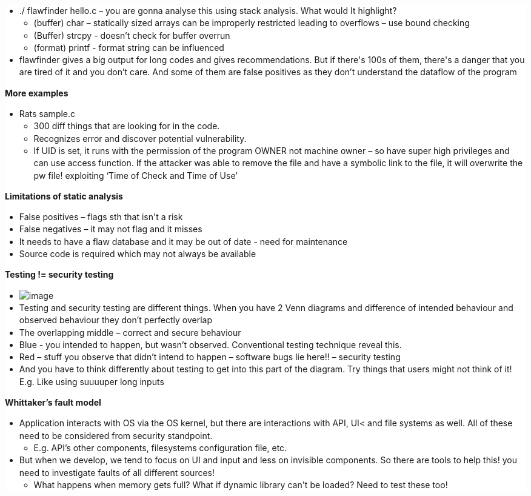   - ./ flawfinder hello.c – you are gonna analyse this using stack
    analysis. What would It highlight?
      - (buffer) char – statically sized arrays can be improperly
        restricted leading to overflows – use bound checking
      - (Buffer) strcpy - doesn’t check for buffer overrun
      - (format) printf - format string can be influenced
  - flawfinder gives a big output for long codes and gives
    recommendations. But if there's 100s of them, there's a danger that
    you are tired of it and you don’t care. And some of them are false
    positives as they don’t understand the dataflow of the program


**More examples**
  - Rats sample.c
      - 300 diff things that are looking for in the code.
      - Recognizes error and discover potential vulnerability.
      - If UID is set, it runs with the permission of the program OWNER
        not machine owner – so have super high privileges and can use
        access function. If the attacker was able to remove the file and
        have a symbolic link to the file, it will overwrite the pw
        file\! exploiting ‘Time of Check and Time of Use’

**Limitations of static analysis**

  - False positives – flags sth that isn't a risk
  - False negatives – it may not flag and it misses
  - It needs to have a flaw database and it may be out of date - need
    for maintenance
  - Source code is required which may not always be available

**Testing \!= security testing**
  - ![image](https://user-images.githubusercontent.com/33334078/75280120-c5363900-5804-11ea-9ae4-fc66405e6773.png)
  - Testing and security testing are different things. When you have 2
    Venn diagrams and difference of <span class="underline">intended
    behaviour</span> and <span class="underline">observed
    behaviour</span> they don’t perfectly overlap
  - The overlapping middle – correct and secure behaviour
  - Blue - you intended to happen, but wasn’t observed. Conventional
    testing technique reveal this.
  - Red – stuff you observe that didn’t intend to happen – software bugs
    lie here\!\! – security testing
  - And you have to think differently about testing to get into this
    part of the diagram. Try things that users might not think of it\!
    E.g. Like using suuuuper long inputs


**Whittaker’s fault model**
  - Application interacts with OS via the OS kernel, but there are
    interactions with API, UI\< and file systems as well. All of these
    need to be considered from security standpoint.
      - E.g. API’s other components, filesystems configuration file,
        etc.
  - But when we develop, we tend to focus on UI and input and less on
    invisible components. So there are tools to help this\! you need to
    investigate faults of all different sources\!
      - What happens when memory gets full? What if dynamic library
        can't be loaded? Need to test these too\!
